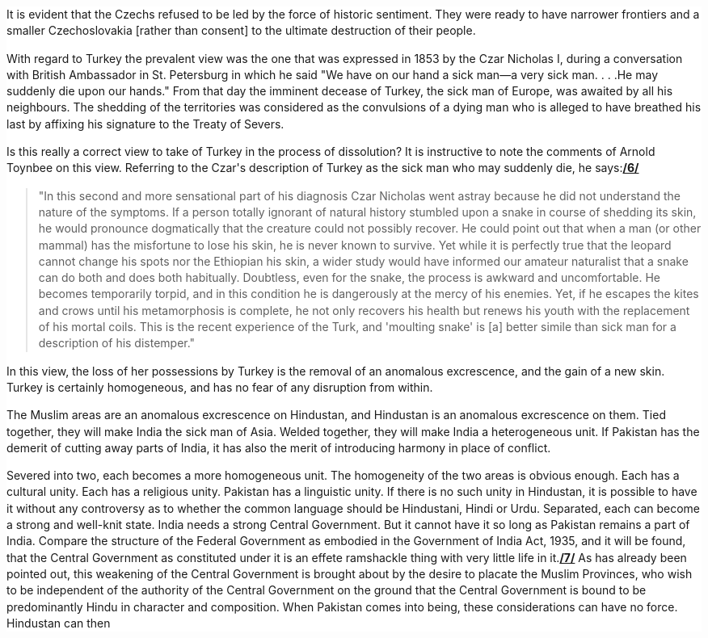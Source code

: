  It is evident that the Czechs refused to be led by the force of
historic sentiment. They were ready to have narrower frontiers and a
smaller Czechoslovakia \[rather than consent\] to the ultimate
destruction of their people.

 With regard to Turkey the prevalent view was the one that was
expressed in 1853 by the Czar Nicholas I, during a conversation with
British Ambassador in St. Petersburg in which he said "We have on our
hand a sick man—a very sick man. . . .He may suddenly die upon our
hands." From that day the imminent decease of Turkey, the sick man of
Europe, was awaited by all his neighbours. The shedding of the
territories was considered as the convulsions of a dying man who is
alleged to have breathed his last by affixing his signature to the
Treaty of Severs.

 Is this really a correct view to take of Turkey in the process of
dissolution? It is instructive to note the comments of Arnold Toynbee on
this view. Referring to the Czar's description of Turkey as the sick man
who may suddenly die, he says:**[/6/](#n06)**

> "In this second and more sensational part of his diagnosis Czar
> Nicholas went astray because he did not understand the nature of the
> symptoms. If a person totally ignorant of natural history stumbled
> upon a snake in course of shedding its skin, he would pronounce
> dogmatically that the creature could not possibly recover. He could
> point out that when a man (or other mammal) has the misfortune to lose
> his skin, he is never known to survive. Yet while it is perfectly true
> that the leopard cannot change his spots nor the Ethiopian his skin, a
> wider study would have informed our amateur naturalist that a snake
> can do both and does both habitually. Doubtless, even for the snake,
> the process is awkward and uncomfortable. He becomes temporarily
> torpid, and in this condition he is dangerously at the mercy of his
> enemies. Yet, if he escapes the kites and crows until his
> metamorphosis is complete, he not only recovers his health but renews
> his youth with the replacement of his mortal coils. This is the recent
> experience of the Turk, and 'moulting snake' is \[a\] better simile
> than sick man for a description of his distemper."

 In this view, the loss of her possessions by Turkey is the removal
of an anomalous excrescence, and the gain of a new skin. Turkey is
certainly homogeneous, and has no fear of any disruption from within.

 The Muslim areas are an anomalous excrescence on Hindustan, and
Hindustan is an anomalous excrescence on them. Tied together, they will
make India the sick man of Asia. Welded together, they will make India a
heterogeneous unit. If Pakistan has the demerit of cutting away parts of
India, it has also the merit of introducing harmony in place of
conflict.

 Severed into two, each becomes a more homogeneous unit. The
homogeneity of the two areas is obvious enough. Each has a cultural
unity. Each has a religious unity. Pakistan has a linguistic unity. If
there is no such unity in Hindustan, it is possible to have it without
any controversy as to whether the common language should be Hindustani,
Hindi or Urdu. Separated, each can become a strong and well-knit state.
India needs a strong Central Government. But it cannot have it so long
as Pakistan remains a part of India. Compare the structure of the
Federal Government as embodied in the Government of India Act, 1935, and
it will be found, that the Central Government as constituted under it is
an effete ramshackle thing with very little life in it.**[/7/](#n07)**
As has already been pointed out, this weakening of the Central
Government is brought about by the desire to placate the Muslim
Provinces, who wish to be independent of the authority of the Central
Government on the ground that the Central Government is bound to be
predominantly Hindu in character and composition. When Pakistan comes
into being, these considerations can have no force. Hindustan can then